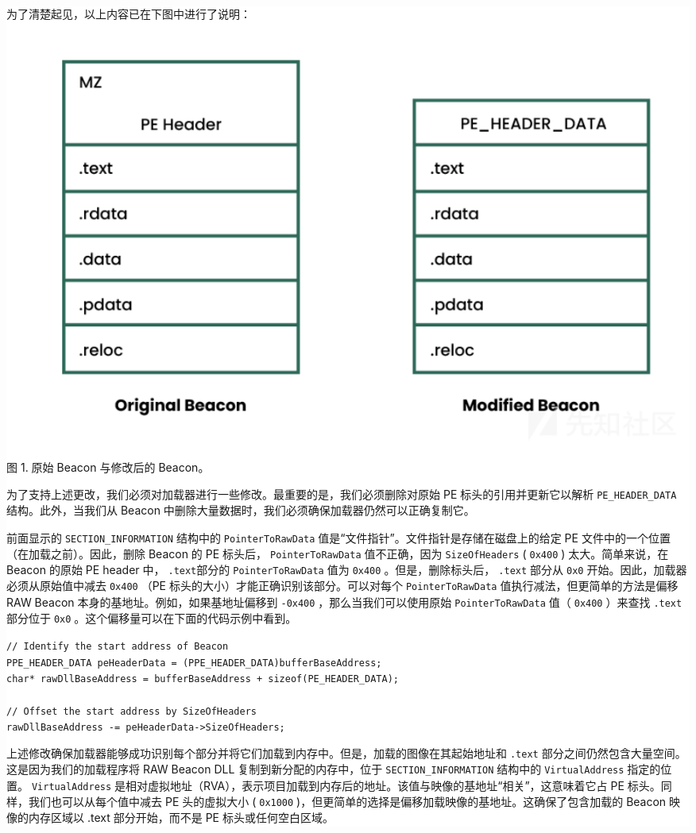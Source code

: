 为了清楚起见，以上内容已在下图中进行了说明：

[![](assets/1706255660-6fa7bacefe0b13a5de12700325e27d4c.png)](https://xzfile.aliyuncs.com/media/upload/picture/20240126005630-afccc2fe-bba2-1.png)

图 1. 原始 Beacon 与修改后的 Beacon。

为了支持上述更改，我们必须对加载器进行一些修改。最重要的是，我们必须删除对原始 PE 标头的引用并更新它以解析 `PE_HEADER_DATA` 结构。此外，当我们从 Beacon 中删除大量数据时，我们必须确保加载器仍然可以正确复制它。

前面显示的 `SECTION_INFORMATION` 结构中的 `PointerToRawData` 值是“文件指针”。文件指针是存储在磁盘上的给定 PE 文件中的一个位置（在加载之前）。因此，删除 Beacon 的 PE 标头后， `PointerToRawData` 值不正确，因为 `SizeOfHeaders` ( `0x400` ) 太大。简单来说，在 Beacon 的原始 PE header 中， `.text`部分的 `PointerToRawData` 值为 `0x400` 。但是，删除标头后， `.text` 部分从 `0x0` 开始。因此，加载器必须从原始值中减去 `0x400` （PE 标头的大小）才能正确识别该部分。可以对每个 `PointerToRawData` 值执行减法，但更简单的方法是偏移 RAW Beacon 本身的基地址。例如，如果基地址偏移到 `-0x400` ，那么当我们可以使用原始 `PointerToRawData` 值（ `0x400` ）来查找 `.text` 部分位于 `0x0` 。这个偏移量可以在下面的代码示例中看到。

```plain
// Identify the start address of Beacon
PPE_HEADER_DATA peHeaderData = (PPE_HEADER_DATA)bufferBaseAddress;
char* rawDllBaseAddress = bufferBaseAddress + sizeof(PE_HEADER_DATA);

// Offset the start address by SizeOfHeaders
rawDllBaseAddress -= peHeaderData->SizeOfHeaders;
```

上述修改确保加载器能够成功识别每个部分并将它们加载到内存中。但是，加载的图像在其起始地址和 `.text` 部分之间仍然包含大量空间。这是因为我们的加载程序将 RAW Beacon DLL 复制到新分配的内存中，位于 `SECTION_INFORMATION` 结构中的 `VirtualAddress` 指定的位置。 `VirtualAddress` 是相对虚拟地址（RVA），表示项目加载到内存后的地址。该值与映像的基地址“相关”，这意味着它占 PE 标头。同样，我们也可以从每个值中减去 PE 头的虚拟大小 ( `0x1000` )，但更简单的选择是偏移加载映像的基地址。这确保了包含加载的 Beacon 映像的内存区域以 .text 部分开始，而不是 PE 标头或任何空白区域。
